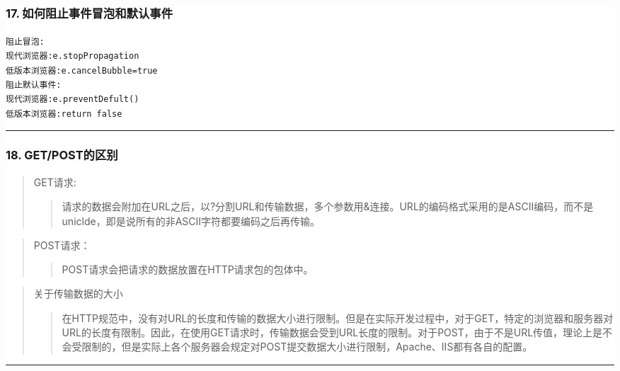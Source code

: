 ### 17. 如何阻止事件冒泡和默认事件

    阻止冒泡:
    现代浏览器:e.stopPropagation
    低版本浏览器:e.cancelBubble=true
    阻止默认事件:
    现代浏览器:e.preventDefult()
    低版本浏览器:return false
---------------
### 18. GET/POST的区别
>GET请求:
>>请求的数据会附加在URL之后，以?分割URL和传输数据，多个参数用&连接。URL的编码格式采用的是ASCII编码，而不是uniclde，即是说所有的非ASCII字符都要编码之后再传输。

>POST请求：
>>POST请求会把请求的数据放置在HTTP请求包的包体中。

>关于传输数据的大小
>>在HTTP规范中，没有对URL的长度和传输的数据大小进行限制。但是在实际开发过程中，对于GET，特定的浏览器和服务器对URL的长度有限制。因此，在使用GET请求时，传输数据会受到URL长度的限制。对于POST，由于不是URL传值，理论上是不会受限制的，但是实际上各个服务器会规定对POST提交数据大小进行限制，Apache、IIS都有各自的配置。
---------------

